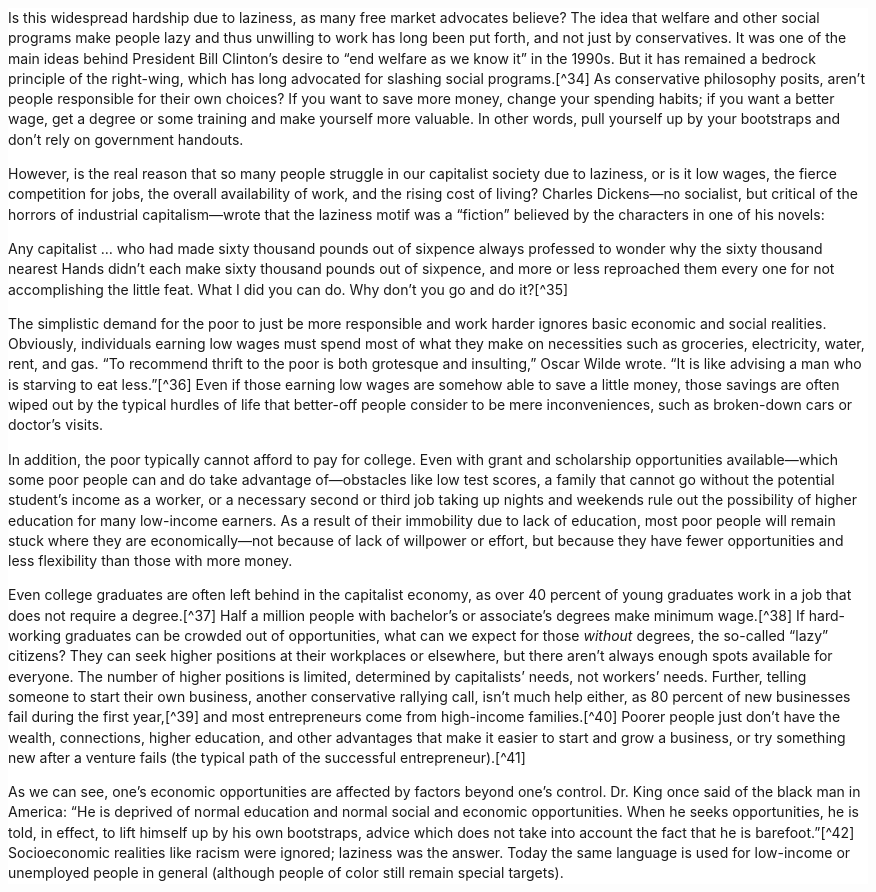 Is this widespread hardship due to laziness, as many free market advocates believe? The idea that welfare and other social programs make people lazy and thus unwilling to work has long been put forth, and not just by conservatives. It was one of the main ideas behind President Bill Clinton’s desire to “end welfare as we know it” in the 1990s. But it has remained a bedrock principle of the right-wing, which has long advocated for slashing social programs.[^34] As conservative philosophy posits, aren’t people responsible for their own choices? If you want to save more money, change your spending habits; if you want a better wage, get a degree or some training and make yourself more valuable. In other words, pull yourself up by your bootstraps and don’t rely on government handouts.

However, is the real reason that so many people struggle in our capitalist society due to laziness, or is it low wages, the fierce competition for jobs, the overall availability of work, and the rising cost of living? Charles Dickens—no socialist, but critical of the horrors of industrial capitalism—wrote that the laziness motif was a “fiction” believed by the characters in one of his novels:

Any capitalist … who had made sixty thousand pounds out of sixpence always professed to wonder why the sixty thousand nearest Hands didn’t each make sixty thousand pounds out of sixpence, and more or less reproached them every one for not accomplishing the little feat. What I did you can do. Why don’t you go and do it?[^35]

The simplistic demand for the poor to just be more responsible and work harder ignores basic economic and social realities. Obviously, individuals earning low wages must spend most of what they make on necessities such as groceries, electricity, water, rent, and gas. “To recommend thrift to the poor is both grotesque and insulting,” Oscar Wilde wrote. “It is like advising a man who is starving to eat less.”[^36] Even if those earning low wages are somehow able to save a little money, those savings are often wiped out by the typical hurdles of life that better-off people consider to be mere inconveniences, such as broken-down cars or doctor’s visits.

In addition, the poor typically cannot afford to pay for college. Even with grant and scholarship opportunities available—which some poor people can and do take advantage of—obstacles like low test scores, a family that cannot go without the potential student’s income as a worker, or a necessary second or third job taking up nights and weekends rule out the possibility of higher education for many low-income earners. As a result of their immobility due to lack of education, most poor people will remain stuck where they are economically—not because of lack of willpower or effort, but because they have fewer opportunities and less flexibility than those with more money.

Even college graduates are often left behind in the capitalist economy, as over 40 percent of young graduates work in a job that does not require a degree.[^37] Half a million people with bachelor’s or associate’s degrees make minimum wage.[^38] If hard-working graduates can be crowded out of opportunities, what can we expect for those _without_ degrees, the so-called “lazy” citizens? They can seek higher positions at their workplaces or elsewhere, but there aren’t always enough spots available for everyone. The number of higher positions is limited, determined by capitalists’ needs, not workers’ needs. Further, telling someone to start their own business, another conservative rallying call, isn’t much help either, as 80 percent of new businesses fail during the first year,[^39] and most entrepreneurs come from high-income families.[^40] Poorer people just don’t have the wealth, connections, higher education, and other advantages that make it easier to start and grow a business, or try something new after a venture fails (the typical path of the successful entrepreneur).[^41]

As we can see, one’s economic opportunities are affected by factors beyond one’s control. Dr. King once said of the black man in America: “He is deprived of normal education and normal social and economic opportunities. When he seeks opportunities, he is told, in effect, to lift himself up by his own bootstraps, advice which does not take into account the fact that he is barefoot.”[^42] Socioeconomic realities like racism were ignored; laziness was the answer. Today the same language is used for low-income or unemployed people in general (although people of color still remain special targets).
